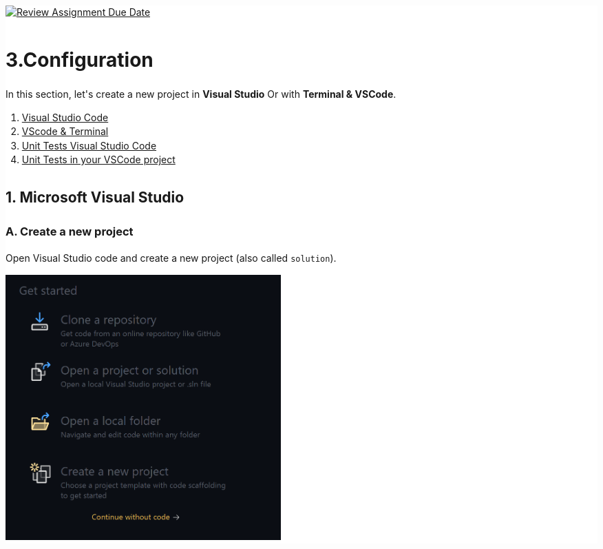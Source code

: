 [![Review Assignment Due Date](https://classroom.github.com/assets/deadline-readme-button-22041afd0340ce965d47ae6ef1cefeee28c7c493a6346c4f15d667ab976d596c.svg)](https://classroom.github.com/a/yiLRIMy0)
# 3.Configuration

In this section, let's create a new project in **Visual Studio** Or with **Terminal & VSCode**.

1. <a href="#1-microsoft-visual-studio">Visual Studio Code</a>
2. <a href="#2-terminal--vs-code">VScode & Terminal</a>
3. <a href="#3-unit-tests">Unit Tests Visual Studio Code</a>
3. <a href="#4-unit-tests-in-your-vscode-project">Unit Tests in your VSCode project</a>

## 1. Microsoft Visual Studio

### A. Create a new project
Open Visual Studio code and create a new project (also called `solution`).

<img src="assets/get_started.png" width=400/>
